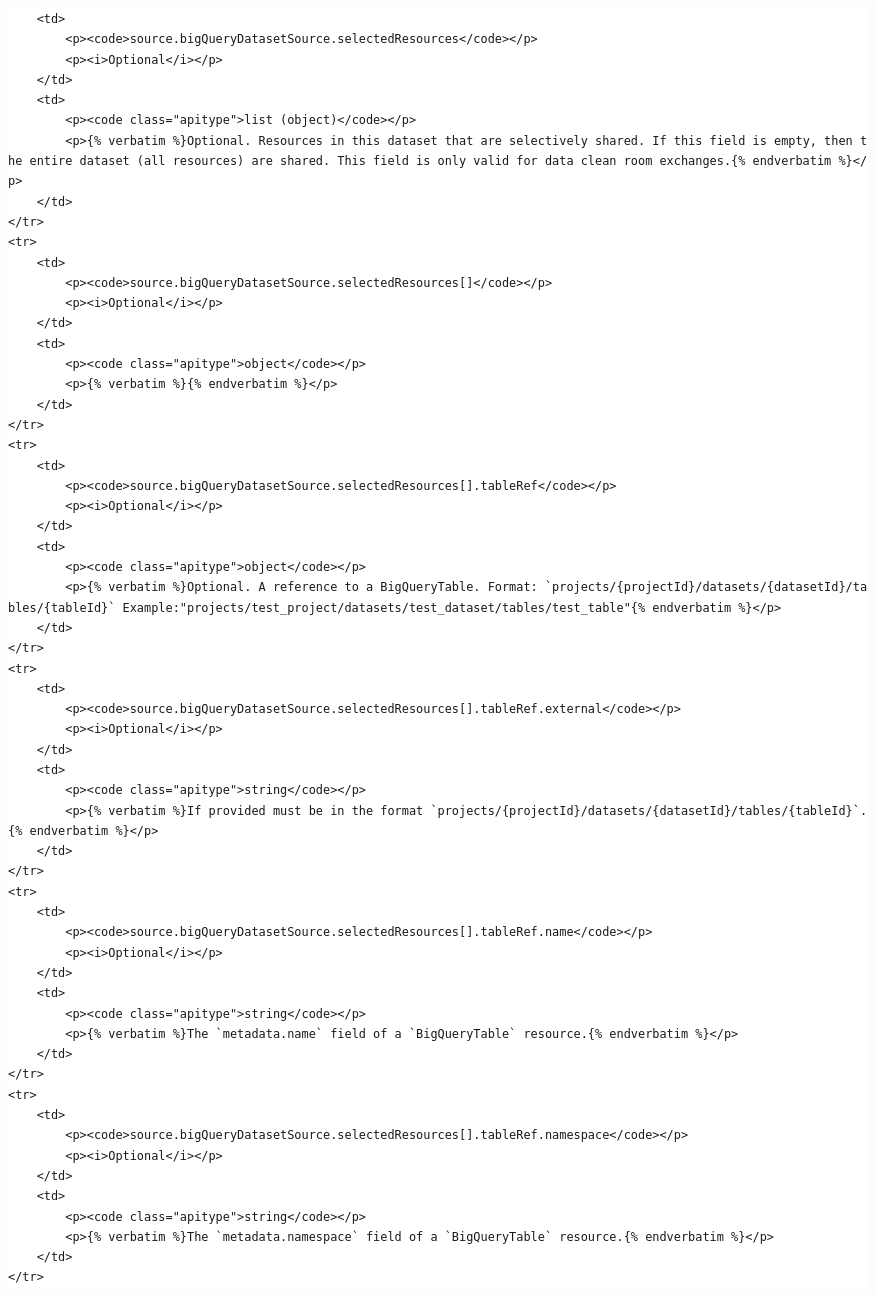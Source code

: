         <td>
            <p><code>source.bigQueryDatasetSource.selectedResources</code></p>
            <p><i>Optional</i></p>
        </td>
        <td>
            <p><code class="apitype">list (object)</code></p>
            <p>{% verbatim %}Optional. Resources in this dataset that are selectively shared. If this field is empty, then the entire dataset (all resources) are shared. This field is only valid for data clean room exchanges.{% endverbatim %}</p>
        </td>
    </tr>
    <tr>
        <td>
            <p><code>source.bigQueryDatasetSource.selectedResources[]</code></p>
            <p><i>Optional</i></p>
        </td>
        <td>
            <p><code class="apitype">object</code></p>
            <p>{% verbatim %}{% endverbatim %}</p>
        </td>
    </tr>
    <tr>
        <td>
            <p><code>source.bigQueryDatasetSource.selectedResources[].tableRef</code></p>
            <p><i>Optional</i></p>
        </td>
        <td>
            <p><code class="apitype">object</code></p>
            <p>{% verbatim %}Optional. A reference to a BigQueryTable. Format: `projects/{projectId}/datasets/{datasetId}/tables/{tableId}` Example:"projects/test_project/datasets/test_dataset/tables/test_table"{% endverbatim %}</p>
        </td>
    </tr>
    <tr>
        <td>
            <p><code>source.bigQueryDatasetSource.selectedResources[].tableRef.external</code></p>
            <p><i>Optional</i></p>
        </td>
        <td>
            <p><code class="apitype">string</code></p>
            <p>{% verbatim %}If provided must be in the format `projects/{projectId}/datasets/{datasetId}/tables/{tableId}`.{% endverbatim %}</p>
        </td>
    </tr>
    <tr>
        <td>
            <p><code>source.bigQueryDatasetSource.selectedResources[].tableRef.name</code></p>
            <p><i>Optional</i></p>
        </td>
        <td>
            <p><code class="apitype">string</code></p>
            <p>{% verbatim %}The `metadata.name` field of a `BigQueryTable` resource.{% endverbatim %}</p>
        </td>
    </tr>
    <tr>
        <td>
            <p><code>source.bigQueryDatasetSource.selectedResources[].tableRef.namespace</code></p>
            <p><i>Optional</i></p>
        </td>
        <td>
            <p><code class="apitype">string</code></p>
            <p>{% verbatim %}The `metadata.namespace` field of a `BigQueryTable` resource.{% endverbatim %}</p>
        </td>
    </tr>